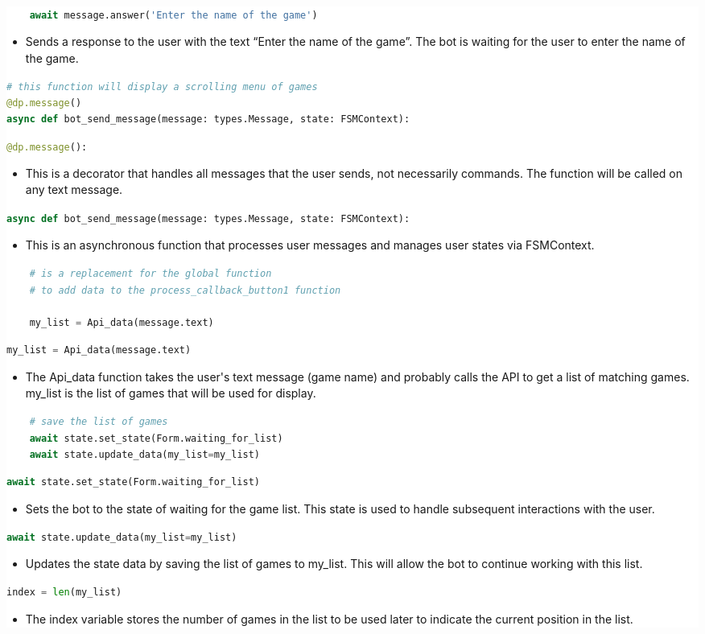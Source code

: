 ```python
    await message.answer('Enter the name of the game')
```
- Sends a response to the user with the text “Enter the name of the game”. The bot is waiting for the user to enter the name of the game.

```python
# this function will display a scrolling menu of games
@dp.message()
async def bot_send_message(message: types.Message, state: FSMContext):
```

```python
@dp.message():
```
- This is a decorator that handles all messages that the user sends, not necessarily commands. The function will be called on any text message.

```python
async def bot_send_message(message: types.Message, state: FSMContext):
```
- This is an asynchronous function that processes user messages and manages user states via FSMContext.

```python
    # is a replacement for the global function
    # to add data to the process_callback_button1 function

    my_list = Api_data(message.text)
```

```python
my_list = Api_data(message.text)
```
- The Api_data function takes the user's text message (game name) and probably calls the API to get a list of matching games. my_list is the list of games that will be used for display.

```python
    # save the list of games
    await state.set_state(Form.waiting_for_list)
    await state.update_data(my_list=my_list)
```

```python
await state.set_state(Form.waiting_for_list)
```
- Sets the bot to the state of waiting for the game list. This state is used to handle subsequent interactions with the user.

```python
await state.update_data(my_list=my_list)
```
- Updates the state data by saving the list of games to my_list. This will allow the bot to continue working with this list.

```python
index = len(my_list)
```
- The index variable stores the number of games in the list to be used later to indicate the current position in the list.
